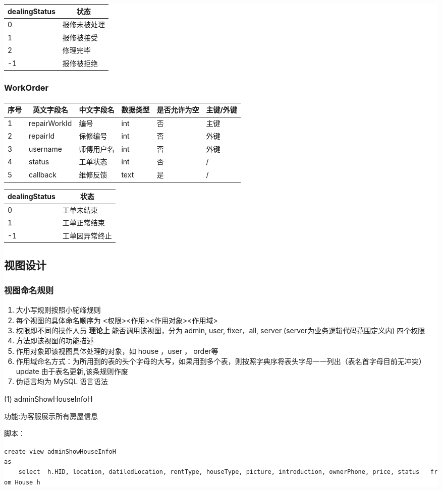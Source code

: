 | dealingStatus | 状态         |
| ------------- | ------------ |
| 0             | 报修未被处理 |
| 1             | 报修被接受   |
| 2             | 修理完毕     |
| -1            | 报修被拒绝   |



### WorkOrder

| 序号 | 英文字段名   | 中文字段名 | 数据类型 | 是否允许为空 | 主键/外键 |
| ---- | ------------ | ---------- | -------- | ------------ | --------- |
| 1    | repairWorkId | 编号       | int      | 否           | 主键      |
| 2    | repairId     | 保修编号   | int      | 否           | 外键      |
| 3    | username     | 师傅用户名 | int      | 否           | 外键      |
| 4    | status       | 工单状态   | int      | 否           | /         |
| 5    | callback     | 维修反馈   | text     | 是           | /         |

| dealingStatus | 状态           |
| ------------- | -------------- |
| 0             | 工单未结束     |
| 1             | 工单正常结束   |
| -1            | 工单因异常终止 |

## 视图设计

### 视图命名规则

1. 大小写规则按照小驼峰规则
2. 每个视图的具体命名顺序为 <权限><作用><作用对象><作用域>
3. 权限即不同的操作人员 **理论上** 能否调用该视图，分为 admin, user, fixer，all, server (server为业务逻辑代码范围定义内) 四个权限
4. 方法即该视图的功能描述
5. 作用对象即该视图具体处理的对象，如 house ，user ， order等
6. 作用域命名方式：为所用到的表的头个字母的大写，如果用到多个表，则按照字典序将表头字母一一列出（表名首字母目前无冲突）update 由于表名更新,该条规则作废
7. 伪语言均为 MySQL 语言语法

(1)  adminShowHouseInfoH

功能:为客服展示所有房屋信息

脚本：

```mysql
create view adminShowHouseInfoH
as
    select  h.HID, location, datiledLocation, rentType, houseType, picture, introduction, ownerPhone, price, status   from House h

```
